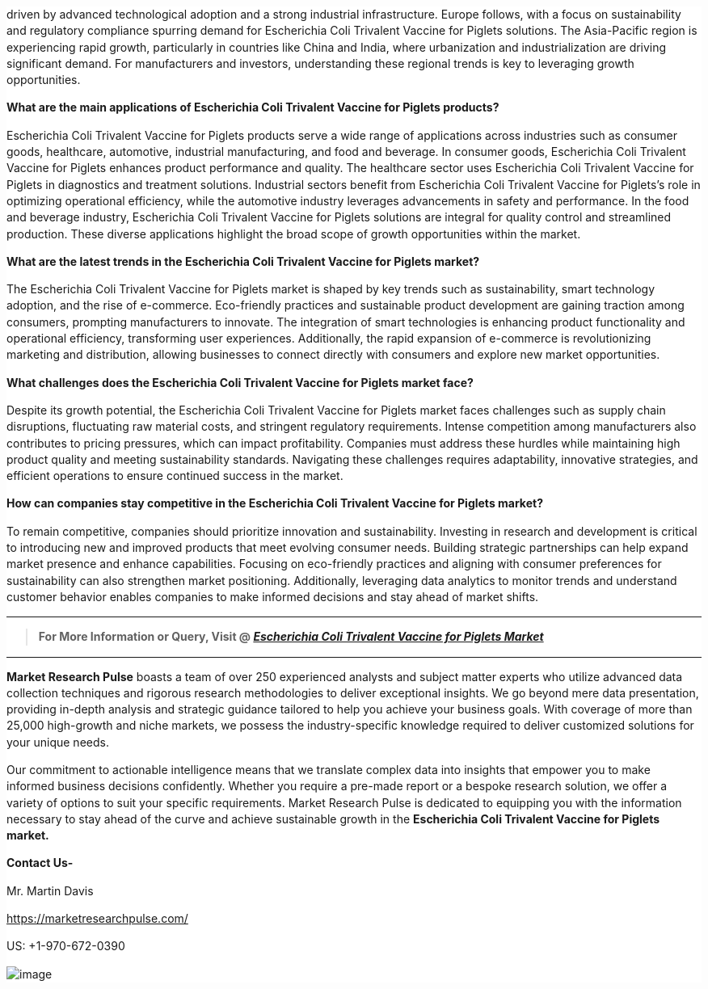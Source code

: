 driven by advanced technological adoption and a strong industrial infrastructure. Europe follows, with a focus on sustainability and regulatory compliance spurring demand for Escherichia Coli Trivalent Vaccine for Piglets solutions. The Asia-Pacific region is experiencing rapid growth, particularly in countries like China and India, where urbanization and industrialization are driving significant demand. For manufacturers and investors, understanding these regional trends is key to leveraging growth opportunities.</p><p><strong>What are the main applications of Escherichia Coli Trivalent Vaccine for Piglets products?</strong></p><p>Escherichia Coli Trivalent Vaccine for Piglets products serve a wide range of applications across industries such as consumer goods, healthcare, automotive, industrial manufacturing, and food and beverage. In consumer goods, Escherichia Coli Trivalent Vaccine for Piglets enhances product performance and quality. The healthcare sector uses Escherichia Coli Trivalent Vaccine for Piglets in diagnostics and treatment solutions. Industrial sectors benefit from Escherichia Coli Trivalent Vaccine for Piglets&rsquo;s role in optimizing operational efficiency, while the automotive industry leverages advancements in safety and performance. In the food and beverage industry, Escherichia Coli Trivalent Vaccine for Piglets solutions are integral for quality control and streamlined production. These diverse applications highlight the broad scope of growth opportunities within the market.</p><p><strong>What are the latest trends in the Escherichia Coli Trivalent Vaccine for Piglets market?</strong></p><p>The Escherichia Coli Trivalent Vaccine for Piglets market is shaped by key trends such as sustainability, smart technology adoption, and the rise of e-commerce. Eco-friendly practices and sustainable product development are gaining traction among consumers, prompting manufacturers to innovate. The integration of smart technologies is enhancing product functionality and operational efficiency, transforming user experiences. Additionally, the rapid expansion of e-commerce is revolutionizing marketing and distribution, allowing businesses to connect directly with consumers and explore new market opportunities.</p><p><strong>What challenges does the Escherichia Coli Trivalent Vaccine for Piglets market face?</strong></p><p>Despite its growth potential, the Escherichia Coli Trivalent Vaccine for Piglets market faces challenges such as supply chain disruptions, fluctuating raw material costs, and stringent regulatory requirements. Intense competition among manufacturers also contributes to pricing pressures, which can impact profitability. Companies must address these hurdles while maintaining high product quality and meeting sustainability standards. Navigating these challenges requires adaptability, innovative strategies, and efficient operations to ensure continued success in the market.</p><p><strong>How can companies stay competitive in the Escherichia Coli Trivalent Vaccine for Piglets market?</strong></p><p>To remain competitive, companies should prioritize innovation and sustainability. Investing in research and development is critical to introducing new and improved products that meet evolving consumer needs. Building strategic partnerships can help expand market presence and enhance capabilities. Focusing on eco-friendly practices and aligning with consumer preferences for sustainability can also strengthen market positioning. Additionally, leveraging data analytics to monitor trends and understand customer behavior enables companies to make informed decisions and stay ahead of market shifts.</p><hr /><blockquote><p><strong>For More Information or Query, Visit @&nbsp;<em><a href="https://marketresearchpulse.com/report/130536/escherichia-coli-trivalent-vaccine-for-piglets-market?utm_source=Linkedin&utm_medium=0115">Escherichia Coli Trivalent Vaccine for Piglets Market</a></em></strong></p></blockquote><hr /><p><strong>Market Research Pulse</strong> boasts a team of over 250 experienced analysts and subject matter experts who utilize advanced data collection techniques and rigorous research methodologies to deliver exceptional insights. We go beyond mere data presentation, providing in-depth analysis and strategic guidance tailored to help you achieve your business goals. With coverage of more than 25,000 high-growth and niche markets, we possess the industry-specific knowledge required to deliver customized solutions for your unique needs.</p><p>Our commitment to actionable intelligence means that we translate complex data into insights that empower you to make informed business decisions confidently. Whether you require a pre-made report or a bespoke research solution, we offer a variety of options to suit your specific requirements. Market Research Pulse is dedicated to equipping you with the information necessary to stay ahead of the curve and achieve sustainable growth in the <strong>Escherichia Coli Trivalent Vaccine for Piglets market.</strong></p><p><strong>Contact Us-</strong></p><p>Mr. Martin Davis</p><p>https://marketresearchpulse.com/</p><p>US: +1-970-672-0390</p>
![image](https://github.com/user-attachments/assets/ee6c198b-1bac-4089-b4d7-54184ab0ff86)
